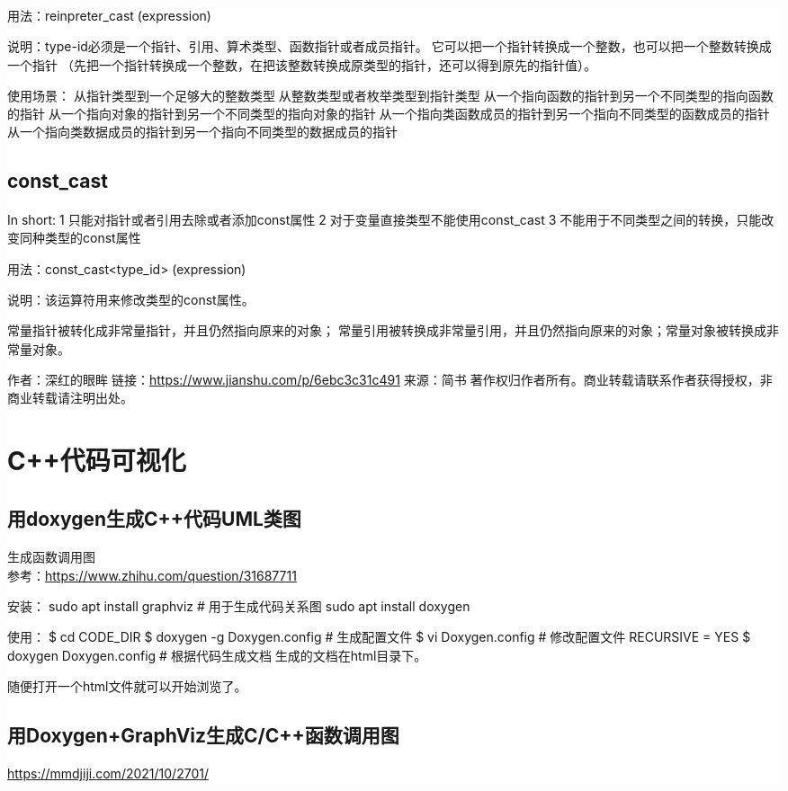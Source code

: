 用法：reinpreter_cast<type-id> (expression)

说明：type-id必须是一个指针、引用、算术类型、函数指针或者成员指针。
它可以把一个指针转换成一个整数，也可以把一个整数转换成一个指针
（先把一个指针转换成一个整数，在把该整数转换成原类型的指针，还可以得到原先的指针值）。

使用场景：
  从指针类型到一个足够大的整数类型
  从整数类型或者枚举类型到指针类型
  从一个指向函数的指针到另一个不同类型的指向函数的指针
  从一个指向对象的指针到另一个不同类型的指向对象的指针
  从一个指向类函数成员的指针到另一个指向不同类型的函数成员的指针
  从一个指向类数据成员的指针到另一个指向不同类型的数据成员的指针

## const_cast
In short: 
  1 只能对指针或者引用去除或者添加const属性
  2 对于变量直接类型不能使用const_cast
  3 不能用于不同类型之间的转换，只能改变同种类型的const属性

用法：const_cast<type_id> (expression)

说明：该运算符用来修改类型的const属性。

常量指针被转化成非常量指针，并且仍然指向原来的对象；
常量引用被转换成非常量引用，并且仍然指向原来的对象；常量对象被转换成非常量对象。

作者：深红的眼眸
链接：https://www.jianshu.com/p/6ebc3c31c491
来源：简书
著作权归作者所有。商业转载请联系作者获得授权，非商业转载请注明出处。

# C++代码可视化
## 用doxygen生成C++代码UML类图
生成函数调用图  
参考：https://www.zhihu.com/question/31687711

安装：
  sudo apt install graphviz  # 用于生成代码关系图 
  sudo apt install doxygen

使用：
$ cd CODE_DIR
$ doxygen -g Doxygen.config  # 生成配置文件 
$ vi Doxygen.config          # 修改配置文件
  RECURSIVE              = YES 
$ doxygen Doxygen.config     # 根据代码生成文档
生成的文档在html目录下。

随便打开一个html文件就可以开始浏览了。

## 用Doxygen+GraphViz生成C/C++函数调用图
https://mmdjiji.com/2021/10/2701/
